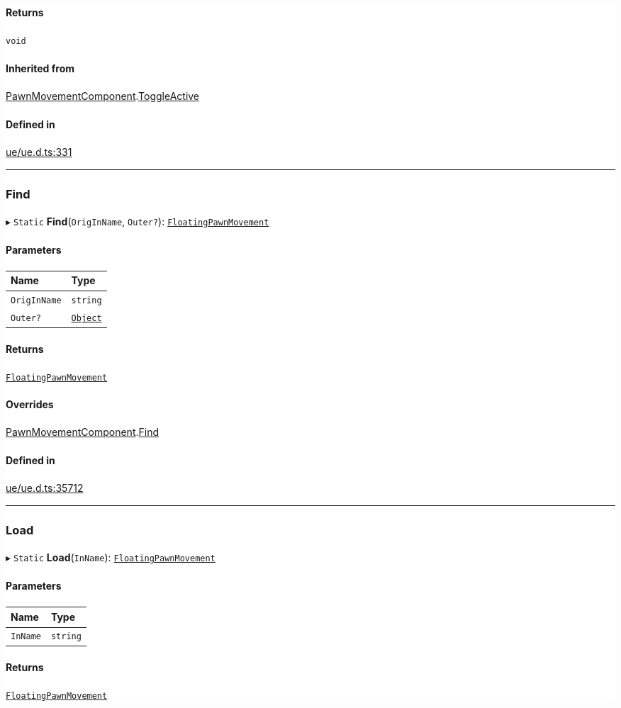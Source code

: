 #### Returns

`void`

#### Inherited from

[PawnMovementComponent](ue_ue.PawnMovementComponent.md).[ToggleActive](ue_ue.PawnMovementComponent.md#toggleactive)

#### Defined in

[ue/ue.d.ts:331](https://github.com/YugMetaverse/yug_typings/blob/25cad34/ue/ue.d.ts#L331)

___

### Find

▸ `Static` **Find**(`OrigInName`, `Outer?`): [`FloatingPawnMovement`](ue_ue.FloatingPawnMovement.md)

#### Parameters

| Name | Type |
| :------ | :------ |
| `OrigInName` | `string` |
| `Outer?` | [`Object`](ue_ue.Object.md) |

#### Returns

[`FloatingPawnMovement`](ue_ue.FloatingPawnMovement.md)

#### Overrides

[PawnMovementComponent](ue_ue.PawnMovementComponent.md).[Find](ue_ue.PawnMovementComponent.md#find)

#### Defined in

[ue/ue.d.ts:35712](https://github.com/YugMetaverse/yug_typings/blob/25cad34/ue/ue.d.ts#L35712)

___

### Load

▸ `Static` **Load**(`InName`): [`FloatingPawnMovement`](ue_ue.FloatingPawnMovement.md)

#### Parameters

| Name | Type |
| :------ | :------ |
| `InName` | `string` |

#### Returns

[`FloatingPawnMovement`](ue_ue.FloatingPawnMovement.md)
